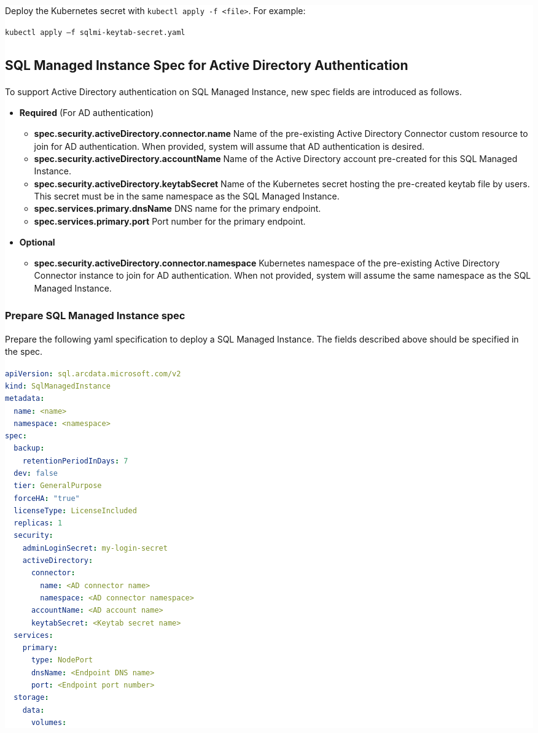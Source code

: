Deploy the Kubernetes secret with `kubectl apply -f <file>`. For example: 

```console
kubectl apply –f sqlmi-keytab-secret.yaml
```

## SQL Managed Instance Spec for Active Directory Authentication

To support Active Directory authentication on SQL Managed Instance, new spec fields are introduced as follows.

- **Required** (For AD authentication)
   - **spec.security.activeDirectory.connector.name** 
      Name of the pre-existing Active Directory Connector custom resource to join for AD authentication. When provided, system will assume that AD authentication is desired.
   - **spec.security.activeDirectory.accountName** 
      Name of the Active Directory account pre-created for this SQL Managed Instance.
  - **spec.security.activeDirectory.keytabSecret**
     Name of the Kubernetes secret hosting the pre-created keytab file by users. This secret must be in the same namespace as the SQL Managed Instance.
  - **spec.services.primary.dnsName**
     DNS name for the primary endpoint.
  - **spec.services.primary.port**
     Port number for the primary endpoint.

- **Optional**
  - **spec.security.activeDirectory.connector.namespace**
     Kubernetes namespace of the pre-existing Active Directory Connector instance to join for AD authentication. When not provided, system will assume the same namespace as the SQL Managed Instance.

### Prepare SQL Managed Instance spec

Prepare the following yaml specification to deploy a SQL Managed Instance. The fields described above should be specified in the spec.

```yaml
apiVersion: sql.arcdata.microsoft.com/v2
kind: SqlManagedInstance
metadata:
  name: <name>
  namespace: <namespace>
spec:
  backup:
    retentionPeriodInDays: 7
  dev: false
  tier: GeneralPurpose
  forceHA: "true"
  licenseType: LicenseIncluded
  replicas: 1
  security:
    adminLoginSecret: my-login-secret
    activeDirectory:
      connector:
        name: <AD connector name>
        namespace: <AD connector namespace>
      accountName: <AD account name>
      keytabSecret: <Keytab secret name>
  services:
    primary:
      type: NodePort
      dnsName: <Endpoint DNS name>
      port: <Endpoint port number>
  storage:
    data:
      volumes:
```